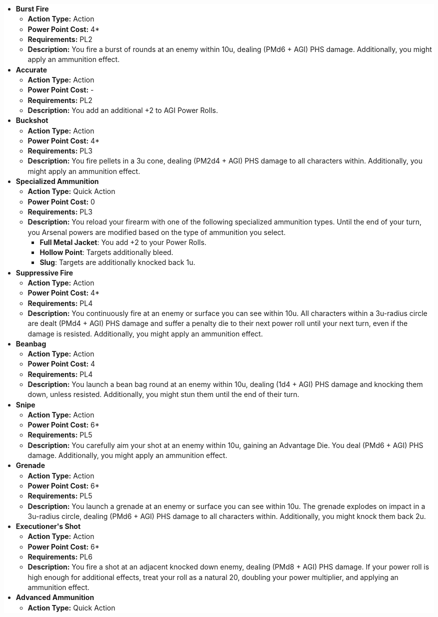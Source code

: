 - **Burst Fire**
    - **Action Type:** Action
    - **Power Point Cost:** 4*
    - **Requirements:** PL2
    - **Description:** You fire a burst of rounds at an enemy within 10u, dealing (PMd6 + AGI) PHS damage. Additionally, you might apply an ammunition effect.
- **Accurate**
    - **Action Type:** Action
    - **Power Point Cost:** -
    - **Requirements:** PL2
    - **Description:** You add an additional +2 to AGI Power Rolls.
- **Buckshot**
    - **Action Type:** Action
    - **Power Point Cost:** 4*
    - **Requirements:** PL3
    - **Description:** You fire pellets in a 3u cone, dealing (PM2d4 + AGI) PHS damage to all characters within. Additionally, you might apply an ammunition effect.
- **Specialized Ammunition**
    - **Action Type:** Quick Action
    - **Power Point Cost:** 0
    - **Requirements:** PL3
    - **Description:** You reload your firearm with one of the following specialized ammunition types. Until the end of your turn, you Arsenal powers are modified based on the type of ammunition you select.
        - **Full Metal Jacket**: You add +2 to your Power Rolls.
        - **Hollow Point**: Targets additionally bleed.
        - **Slug**: Targets are additionally knocked back 1u.
- **Suppressive Fire**
    - **Action Type:** Action
    - **Power Point Cost:** 4*
    - **Requirements:** PL4
    - **Description:** You continuously fire at an enemy or surface you can see within 10u. All characters within a 3u-radius circle are dealt (PMd4 + AGI) PHS damage and suffer a penalty die to their next power roll until your next turn, even if the damage is resisted. Additionally, you might apply an ammunition effect.
- **Beanbag**
    - **Action Type:** Action
    - **Power Point Cost:** 4
    - **Requirements:** PL4
    - **Description:** You launch a bean bag round at an enemy within 10u, dealing (1d4 + AGI) PHS damage and knocking them down, unless resisted. Additionally, you might stun them until the end of their turn.
- **Snipe**
    - **Action Type:** Action
    - **Power Point Cost:** 6*
    - **Requirements:** PL5
    - **Description:** You carefully aim your shot at an enemy within 10u, gaining an Advantage Die. You deal (PMd6 + AGI) PHS damage. Additionally, you might apply an ammunition effect.
- **Grenade**
    - **Action Type:** Action
    - **Power Point Cost:** 6*
    - **Requirements:** PL5
    - **Description:** You launch a grenade at an enemy or surface you can see within 10u. The grenade explodes on impact in a 3u-radius circle, dealing (PMd6 + AGI) PHS damage to all characters within. Additionally, you might knock them back 2u.
- **Executioner's Shot**
    - **Action Type:** Action
    - **Power Point Cost:** 6*
    - **Requirements:** PL6
    - **Description:** You fire a shot at an adjacent knocked down enemy, dealing (PMd8 + AGI) PHS damage. If your power roll is high enough for additional effects, treat your roll as a natural 20, doubling your power multiplier, and applying an ammunition effect.
- **Advanced Ammunition**
    - **Action Type:** Quick Action